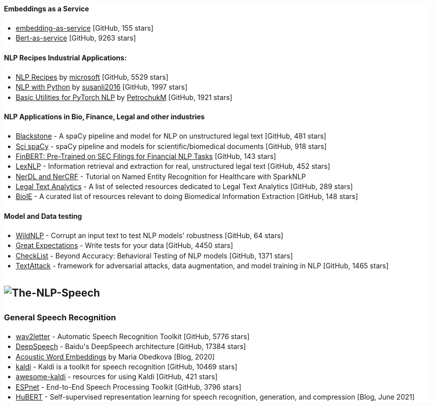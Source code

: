 #### Embeddings as a Service
* [embedding-as-service](https://github.com/amansrivastava17/embedding-as-service) [GitHub, 155 stars]
* [Bert-as-service](https://github.com/hanxiao/bert-as-service) [GitHub, 9263 stars]

#### NLP Recipes Industrial Applications:
* [NLP Recipes](https://github.com/microsoft/nlp-recipes) by [microsoft](https://github.com/microsoft) [GitHub, 5529 stars]
* [NLP with Python](https://github.com/susanli2016/NLP-with-Python) by [susanli2016](https://github.com/susanli2016) [GitHub, 1997 stars]
* [Basic Utilities for PyTorch NLP](https://github.com/PetrochukM/PyTorch-NLP) by [PetrochukM](https://github.com/PetrochukM) [GitHub, 1921 stars]

#### NLP Applications in Bio, Finance, Legal and other industries
* [Blackstone](https://github.com/ICLRandD/Blackstone) - A spaCy pipeline and model for NLP on unstructured legal text [GitHub, 481 stars]
* [Sci spaCy](https://github.com/allenai/scispacy) - spaCy pipeline and models for scientific/biomedical documents [GitHub, 918 stars]
* [FinBERT: Pre-Trained on SEC Filings for Financial NLP Tasks](https://github.com/psnonis/FinBERT) [GitHub, 143 stars]
* [LexNLP](https://github.com/LexPredict/lexpredict-lexnlp) - Information retrieval and extraction for real, unstructured legal text [GitHub, 452 stars]
* [NerDL and NerCRF](https://github.com/JohnSnowLabs/spark-nlp-workshop/blob/master/tutorials/blogposts/data_prep.ipynb) - Tutorial on Named Entity Recognition for Healthcare with SparkNLP
* [Legal Text Analytics](https://github.com/Liquid-Legal-Institute/Legal-Text-Analytics) - A list of selected resources dedicated to Legal Text Analytics [GitHub, 289 stars]
* [BioIE](https://github.com/caufieldjh/awesome-bioie) - A curated list of resources relevant to doing Biomedical Information Extraction [GitHub, 148 stars]

#### Model and Data testing
* [WildNLP](https://github.com/MI2DataLab/WildNLP) - Corrupt an input text to test NLP models' robustness [GitHub, 64 stars]
* [Great Expectations](https://github.com/great-expectations/great_expectations) - Write tests for your data [GitHub, 4450 stars]
* [CheckList](https://github.com/marcotcr/checklist) - Beyond Accuracy: Behavioral Testing of NLP models [GitHub, 1371 stars]
* [TextAttack](https://github.com/QData/TextAttack) - framework for adversarial attacks, data augmentation, and model training in NLP [GitHub, 1465 stars]

![The-NLP-Speech](./Resources/Images/pandect_speech.png)
-----
### General Speech Recognition
* [wav2letter](https://github.com/facebookresearch/wav2letter) - Automatic Speech Recognition Toolkit [GitHub, 5776 stars]
* [DeepSpeech](https://github.com/mozilla/DeepSpeech) - Baidu's DeepSpeech architecture [GitHub, 17384 stars]
* [Acoustic Word Embeddings](https://medium.com/@maobedkova/acoustic-word-embeddings-fc3f1a8f0519) by Maria Obedkova [Blog, 2020]
* [kaldi](https://github.com/kaldi-asr/kaldi) - Kaldi is a toolkit for speech recognition [GitHub, 10469 stars]
* [awesome-kaldi](https://github.com/YoavRamon/awesome-kaldi) - resources for using Kaldi [GitHub, 421 stars]
* [ESPnet](https://github.com/espnet/espnet) - End-to-End Speech Processing Toolkit [GitHub, 3796 stars]
* [HuBERT](https://ai.facebook.com/blog/hubert-self-supervised-representation-learning-for-speech-recognition-generation-and-compression) - Self-supervised representation learning for speech recognition, generation, and compression [Blog, June 2021]
